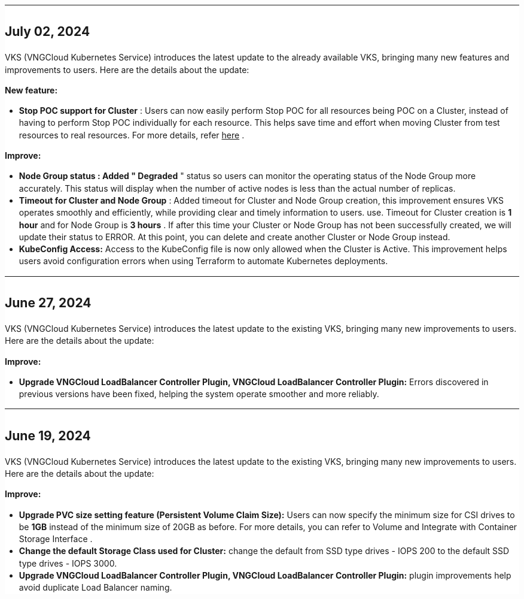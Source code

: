 ***

## July 02, 2024 <a href="#april_19_2024-2" id="april_19_2024-2"></a>

VKS (VNGCloud Kubernetes Service) introduces the latest update to the already available VKS, bringing many new features and improvements to users. Here are the details about the update:

**New feature:**

* **Stop POC support for Cluster** : Users can now easily perform Stop POC for all resources being POC on a Cluster, instead of having to perform Stop POC individually for each resource. This helps save time and effort when moving Cluster from test resources to real resources. For more details, refer [here](https://docs-vngcloud-vn.translate.goog/vng-cloud-document/v/vn/vks/clusters/stop-poc) .

**Improve:**

* **Node Group status : Added " Degraded** " status so users can monitor the operating status of the Node Group more accurately. This status will display when the number of active nodes is less than the actual number of replicas.
* **Timeout for Cluster and Node Group** : Added timeout for Cluster and Node Group creation, this improvement ensures VKS operates smoothly and efficiently, while providing clear and timely information to users. use. Timeout for Cluster creation is **1 hour** and for Node Group is **3 hours** . If after this time your Cluster or Node Group has not been successfully created, we will update their status to ERROR. At this point, you can delete and create another Cluster or Node Group instead.
* **KubeConfig Access:** Access to the KubeConfig file is now only allowed when the Cluster is Active. This improvement helps users avoid configuration errors when using Terraform to automate Kubernetes deployments.

***

## June 27, 2024 <a href="#april_19_2024-4" id="april_19_2024-4"></a>

VKS (VNGCloud Kubernetes Service) introduces the latest update to the existing VKS, bringing many new improvements to users. Here are the details about the update:

**Improve:**

* **Upgrade VNGCloud LoadBalancer Controller Plugin, VNGCloud LoadBalancer Controller Plugin:** Errors discovered in previous versions have been fixed, helping the system operate smoother and more reliably.

***

## June 19, 2024 <a href="#april_19_2024-5" id="april_19_2024-5"></a>

VKS (VNGCloud Kubernetes Service) introduces the latest update to the existing VKS, bringing many new improvements to users. Here are the details about the update:

**Improve:**

* **Upgrade PVC size setting feature (Persistent Volume Claim Size):** Users can now specify the minimum size for CSI drives to be **1GB** instead of the minimum size of 20GB as before. For more details, you can refer to Volume and Integrate with Container Storage Interface .
* **Change the default Storage Class used for Cluster:** change the default from SSD type drives - IOPS 200 to the default SSD type drives - IOPS 3000.
* **Upgrade VNGCloud LoadBalancer Controller Plugin, VNGCloud LoadBalancer Controller Plugin:** plugin improvements help avoid duplicate Load Balancer naming.
